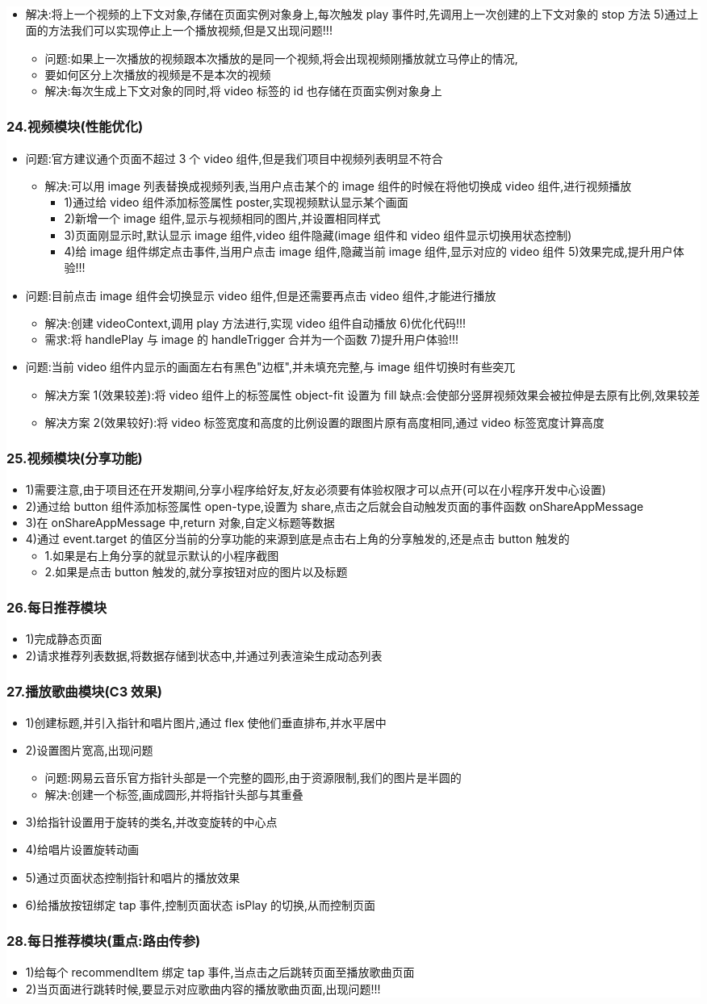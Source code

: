   - 解决:将上一个视频的上下文对象,存储在页面实例对象身上,每次触发 play 事件时,先调用上一次创建的上下文对象的 stop 方法 5)通过上面的方法我们可以实现停止上一个播放视频,但是又出现问题!!!

    - 问题:如果上一次播放的视频跟本次播放的是同一个视频,将会出现视频刚播放就立马停止的情况,
    - 要如何区分上次播放的视频是不是本次的视频
    - 解决:每次生成上下文对象的同时,将 video 标签的 id 也存储在页面实例对象身上

### 24.视频模块(性能优化)

- 问题:官方建议通个页面不超过 3 个 video 组件,但是我们项目中视频列表明显不符合
  - 解决:可以用 image 列表替换成视频列表,当用户点击某个的 image 组件的时候在将他切换成 video 组件,进行视频播放
    - 1)通过给 video 组件添加标签属性 poster,实现视频默认显示某个画面
    - 2)新增一个 image 组件,显示与视频相同的图片,并设置相同样式
    - 3)页面刚显示时,默认显示 image 组件,video 组件隐藏(image 组件和 video 组件显示切换用状态控制)
    - 4)给 image 组件绑定点击事件,当用户点击 image 组件,隐藏当前 image 组件,显示对应的 video 组件 5)效果完成,提升用户体验!!!
- 问题:目前点击 image 组件会切换显示 video 组件,但是还需要再点击 video 组件,才能进行播放
  - 解决:创建 videoContext,调用 play 方法进行,实现 video 组件自动播放 6)优化代码!!!
  - 需求:将 handlePlay 与 image 的 handleTrigger 合并为一个函数 7)提升用户体验!!!
- 问题:当前 video 组件内显示的画面左右有黑色"边框",并未填充完整,与 image 组件切换时有些突兀

  - 解决方案 1(效果较差):将 video 组件上的标签属性 object-fit 设置为 fill 缺点:会使部分竖屏视频效果会被拉伸是去原有比例,效果较差

  - 解决方案 2(效果较好):将 video 标签宽度和高度的比例设置的跟图片原有高度相同,通过 video 标签宽度计算高度

### 25.视频模块(分享功能)

- 1)需要注意,由于项目还在开发期间,分享小程序给好友,好友必须要有体验权限才可以点开(可以在小程序开发中心设置)
- 2)通过给 button 组件添加标签属性 open-type,设置为 share,点击之后就会自动触发页面的事件函数 onShareAppMessage
- 3)在 onShareAppMessage 中,return 对象,自定义标题等数据
- 4)通过 event.target 的值区分当前的分享功能的来源到底是点击右上角的分享触发的,还是点击 button 触发的
  - 1.如果是右上角分享的就显示默认的小程序截图
  - 2.如果是点击 button 触发的,就分享按钮对应的图片以及标题

### 26.每日推荐模块

- 1)完成静态页面
- 2)请求推荐列表数据,将数据存储到状态中,并通过列表渲染生成动态列表

### 27.播放歌曲模块(C3 效果)

- 1)创建标题,并引入指针和唱片图片,通过 flex 使他们垂直排布,并水平居中
- 2)设置图片宽高,出现问题

  - 问题:网易云音乐官方指针头部是一个完整的圆形,由于资源限制,我们的图片是半圆的
  - 解决:创建一个标签,画成圆形,并将指针头部与其重叠

- 3)给指针设置用于旋转的类名,并改变旋转的中心点
- 4)给唱片设置旋转动画
- 5)通过页面状态控制指针和唱片的播放效果
- 6)给播放按钮绑定 tap 事件,控制页面状态 isPlay 的切换,从而控制页面

### 28.每日推荐模块(重点:路由传参)

- 1)给每个 recommendItem 绑定 tap 事件,当点击之后跳转页面至播放歌曲页面
- 2)当页面进行跳转时候,要显示对应歌曲内容的播放歌曲页面,出现问题!!!
